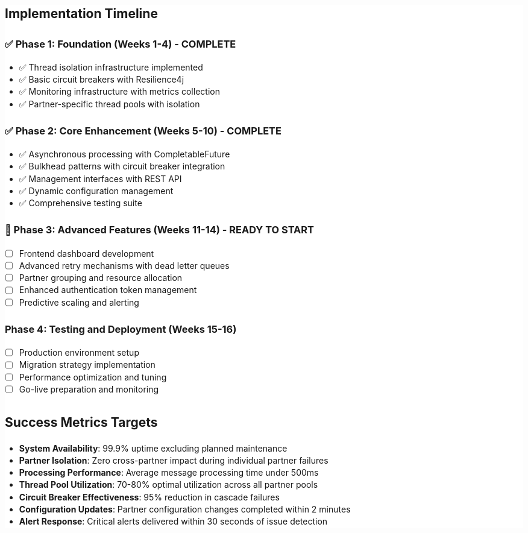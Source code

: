 ## Implementation Timeline

### ✅ Phase 1: Foundation (Weeks 1-4) - COMPLETE
- ✅ Thread isolation infrastructure implemented
- ✅ Basic circuit breakers with Resilience4j
- ✅ Monitoring infrastructure with metrics collection
- ✅ Partner-specific thread pools with isolation

### ✅ Phase 2: Core Enhancement (Weeks 5-10) - COMPLETE  
- ✅ Asynchronous processing with CompletableFuture
- ✅ Bulkhead patterns with circuit breaker integration
- ✅ Management interfaces with REST API
- ✅ Dynamic configuration management
- ✅ Comprehensive testing suite

### 🚀 Phase 3: Advanced Features (Weeks 11-14) - READY TO START
- [ ] Frontend dashboard development
- [ ] Advanced retry mechanisms with dead letter queues
- [ ] Partner grouping and resource allocation
- [ ] Enhanced authentication token management
- [ ] Predictive scaling and alerting

### Phase 4: Testing and Deployment (Weeks 15-16)
- [ ] Production environment setup
- [ ] Migration strategy implementation
- [ ] Performance optimization and tuning
- [ ] Go-live preparation and monitoring

## Success Metrics Targets

- **System Availability**: 99.9% uptime excluding planned maintenance
- **Partner Isolation**: Zero cross-partner impact during individual partner failures
- **Processing Performance**: Average message processing time under 500ms
- **Thread Pool Utilization**: 70-80% optimal utilization across all partner pools
- **Circuit Breaker Effectiveness**: 95% reduction in cascade failures
- **Configuration Updates**: Partner configuration changes completed within 2 minutes
- **Alert Response**: Critical alerts delivered within 30 seconds of issue detection